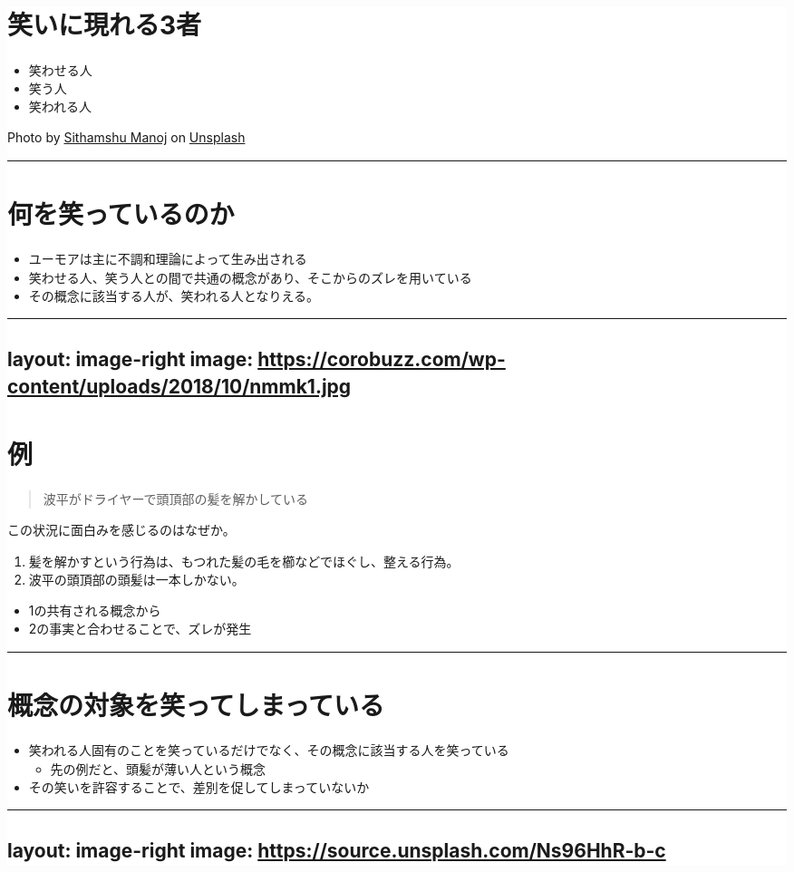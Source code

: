 # 笑いに現れる3者

- 笑わせる人
- 笑う人
- 笑われる人

<BottomRightCaption>

Photo by <a href="https://unsplash.com/@shidzuu?utm_source=unsplash&utm_medium=referral&utm_content=creditCopyText">Sithamshu Manoj</a> on <a href="https://unsplash.com/s/photos/laugh?utm_source=unsplash&utm_medium=referral&utm_content=creditCopyText">Unsplash</a>

</BottomRightCaption>

---

# 何を笑っているのか

- ユーモアは主に不調和理論によって生み出される
- 笑わせる人、笑う人との間で共通の概念があり、そこからのズレを用いている
- その概念に該当する人が、笑われる人となりえる。

---
layout: image-right
image: https://corobuzz.com/wp-content/uploads/2018/10/nmmk1.jpg
---

# 例

> 波平がドライヤーで頭頂部の髪を解かしている

この状況に面白みを感じるのはなぜか。

1. 髪を解かすという行為は、もつれた髪の毛を櫛などでほぐし、整える行為。
2. 波平の頭頂部の頭髪は一本しかない。

- 1の共有される概念から
- 2の事実と合わせることで、ズレが発生

---

# 概念の対象を笑ってしまっている

- 笑われる人固有のことを笑っているだけでなく、その概念に該当する人を笑っている
  - 先の例だと、頭髪が薄い人という概念
- その笑いを許容することで、差別を促してしまっていないか

---
layout: image-right
image: https://source.unsplash.com/Ns96HhR-b-c
---
